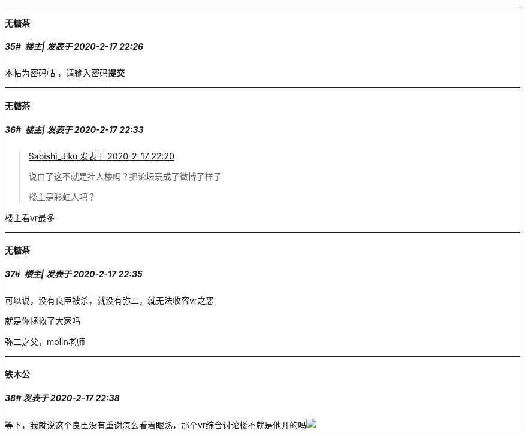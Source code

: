 





-----

####  无糖茶  
##### 35#         楼主| 发表于 2020-2-17 22:26

本帖为密码帖 ，请输入密码<strong>提交</strong>



-----

####  无糖茶  
##### 36#         楼主| 发表于 2020-2-17 22:33



<blockquote><a href="httphttps://bbs.saraba1st.com/2b/forum.php?mod=redirect&amp;goto=findpost&amp;pid=46445416&amp;ptid=1914400" target="_blank">Sabishi_Jiku 发表于 2020-2-17 22:20</a>

说白了这不就是挂人楼吗？把论坛玩成了微博了样子

楼主是彩虹人吧？</blockquote>
楼主看vr最多







-----

####  无糖茶  
##### 37#         楼主| 发表于 2020-2-17 22:35




可以说，没有良臣被杀，就没有弥二，就无法收容vr之恶

就是你拯救了大家吗

弥二之父，molin老师







-----

####  铁木公  
##### 38#       发表于 2020-2-17 22:38




等下，我就说这个良臣没有重谢怎么看着眼熟，那个vr综合讨论楼不就是他开的吗<img src="https://static.saraba1st.com/image/smiley/face2017/068.png" referrerpolicy="no-referrer">

